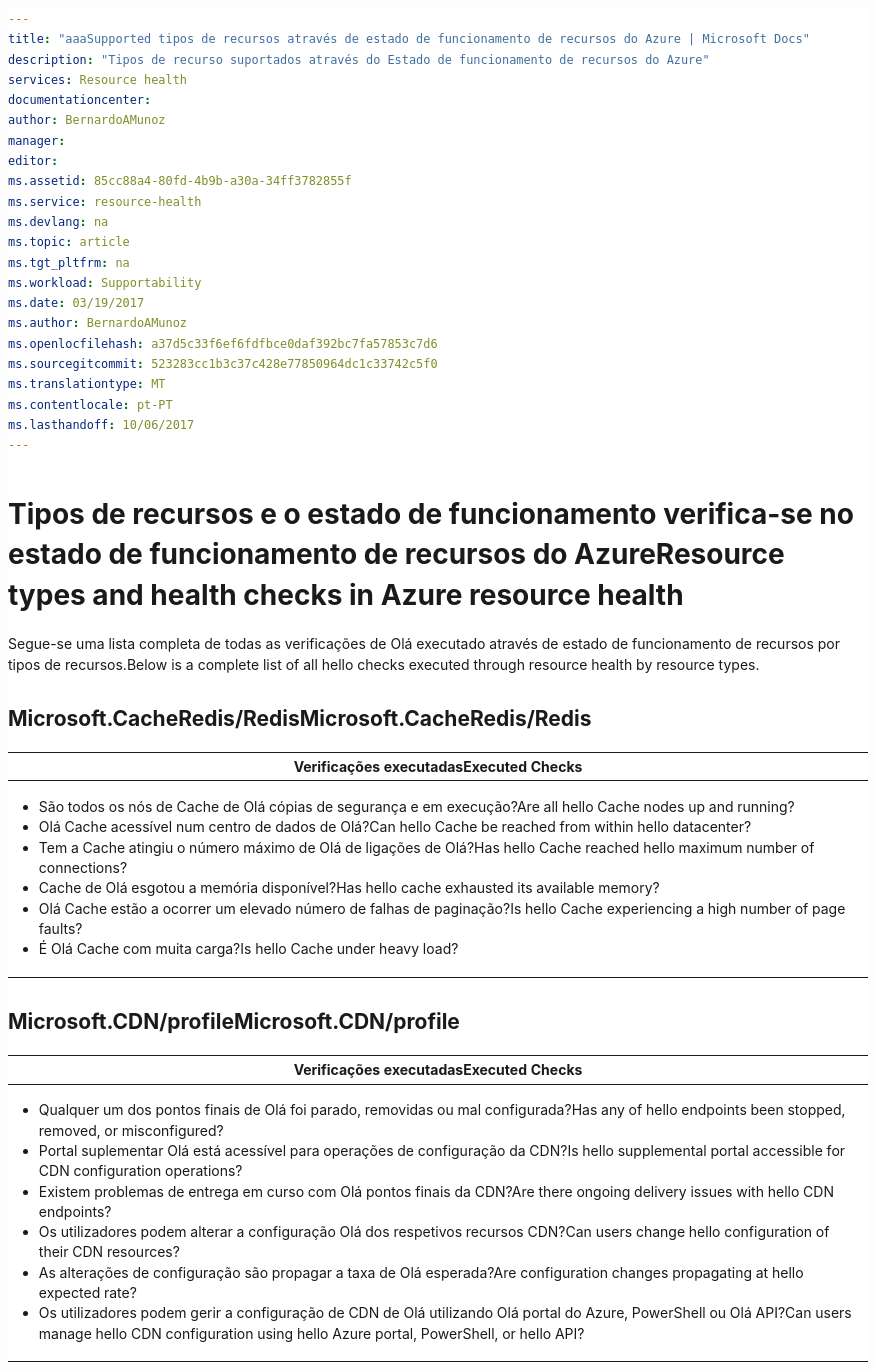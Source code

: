 ```yaml
---
title: "aaaSupported tipos de recursos através de estado de funcionamento de recursos do Azure | Microsoft Docs"
description: "Tipos de recurso suportados através do Estado de funcionamento de recursos do Azure"
services: Resource health
documentationcenter: 
author: BernardoAMunoz
manager: 
editor: 
ms.assetid: 85cc88a4-80fd-4b9b-a30a-34ff3782855f
ms.service: resource-health
ms.devlang: na
ms.topic: article
ms.tgt_pltfrm: na
ms.workload: Supportability
ms.date: 03/19/2017
ms.author: BernardoAMunoz
ms.openlocfilehash: a37d5c33f6ef6fdfbce0daf392bc7fa57853c7d6
ms.sourcegitcommit: 523283cc1b3c37c428e77850964dc1c33742c5f0
ms.translationtype: MT
ms.contentlocale: pt-PT
ms.lasthandoff: 10/06/2017
---
```

# <a name="resource-types-and-health-checks-in-azure-resource-health"></a><span data-ttu-id="ce17e-103">Tipos de recursos e o estado de funcionamento verifica-se no estado de funcionamento de recursos do Azure</span><span class="sxs-lookup"><span data-stu-id="ce17e-103">Resource types and health checks in Azure resource health</span></span>
<span data-ttu-id="ce17e-104">Segue-se uma lista completa de todas as verificações de Olá executado através de estado de funcionamento de recursos por tipos de recursos.</span><span class="sxs-lookup"><span data-stu-id="ce17e-104">Below is a complete list of all hello checks executed through resource health by resource types.</span></span>

## <a name="microsoftcacheredisredis"></a><span data-ttu-id="ce17e-105">Microsoft.CacheRedis/Redis</span><span class="sxs-lookup"><span data-stu-id="ce17e-105">Microsoft.CacheRedis/Redis</span></span>
|<span data-ttu-id="ce17e-106">Verificações executadas</span><span class="sxs-lookup"><span data-stu-id="ce17e-106">Executed Checks</span></span>|
|---|
|<ul><li><span data-ttu-id="ce17e-107">São todos os nós de Cache de Olá cópias de segurança e em execução?</span><span class="sxs-lookup"><span data-stu-id="ce17e-107">Are all hello Cache nodes up and running?</span></span></li><li><span data-ttu-id="ce17e-108">Olá Cache acessível num centro de dados de Olá?</span><span class="sxs-lookup"><span data-stu-id="ce17e-108">Can hello Cache be reached from within hello datacenter?</span></span></li><li><span data-ttu-id="ce17e-109">Tem a Cache atingiu o número máximo de Olá de ligações de Olá?</span><span class="sxs-lookup"><span data-stu-id="ce17e-109">Has hello Cache reached hello maximum number of connections?</span></span></li><li> <span data-ttu-id="ce17e-110">Cache de Olá esgotou a memória disponível?</span><span class="sxs-lookup"><span data-stu-id="ce17e-110">Has hello cache exhausted its available memory?</span></span> </li><li><span data-ttu-id="ce17e-111">Olá Cache estão a ocorrer um elevado número de falhas de paginação?</span><span class="sxs-lookup"><span data-stu-id="ce17e-111">Is hello Cache experiencing a high number of page faults?</span></span></li><li><span data-ttu-id="ce17e-112">É Olá Cache com muita carga?</span><span class="sxs-lookup"><span data-stu-id="ce17e-112">Is hello Cache under heavy load?</span></span></li></ul>|

## <a name="microsoftcdnprofile"></a><span data-ttu-id="ce17e-113">Microsoft.CDN/profile</span><span class="sxs-lookup"><span data-stu-id="ce17e-113">Microsoft.CDN/profile</span></span>
|<span data-ttu-id="ce17e-114">Verificações executadas</span><span class="sxs-lookup"><span data-stu-id="ce17e-114">Executed Checks</span></span>|
|---|
|<ul> <li><span data-ttu-id="ce17e-115">Qualquer um dos pontos finais de Olá foi parado, removidas ou mal configurada?</span><span class="sxs-lookup"><span data-stu-id="ce17e-115">Has any of hello endpoints been stopped, removed, or misconfigured?</span></span></li><li><span data-ttu-id="ce17e-116">Portal suplementar Olá está acessível para operações de configuração da CDN?</span><span class="sxs-lookup"><span data-stu-id="ce17e-116">Is hello supplemental portal accessible for CDN configuration operations?</span></span></li><li><span data-ttu-id="ce17e-117">Existem problemas de entrega em curso com Olá pontos finais da CDN?</span><span class="sxs-lookup"><span data-stu-id="ce17e-117">Are there ongoing delivery issues with hello CDN endpoints?</span></span></li><li><span data-ttu-id="ce17e-118">Os utilizadores podem alterar a configuração Olá dos respetivos recursos CDN?</span><span class="sxs-lookup"><span data-stu-id="ce17e-118">Can users change hello configuration of their CDN resources?</span></span></li><li><span data-ttu-id="ce17e-119">As alterações de configuração são propagar a taxa de Olá esperada?</span><span class="sxs-lookup"><span data-stu-id="ce17e-119">Are configuration changes propagating at hello expected rate?</span></span></li><li><span data-ttu-id="ce17e-120">Os utilizadores podem gerir a configuração de CDN de Olá utilizando Olá portal do Azure, PowerShell ou Olá API?</span><span class="sxs-lookup"><span data-stu-id="ce17e-120">Can users manage hello CDN configuration using hello Azure portal, PowerShell, or hello API?</span></span></li> </ul>|
